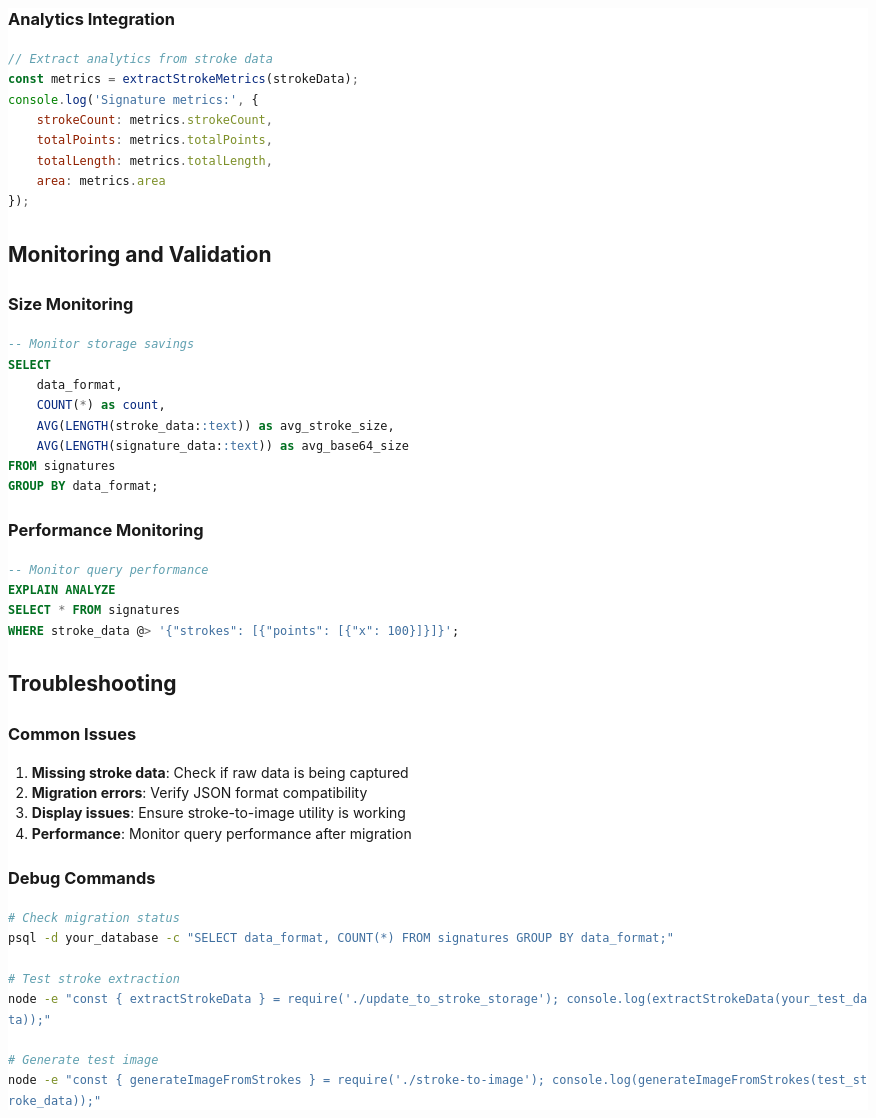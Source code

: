 ### Analytics Integration

```javascript
// Extract analytics from stroke data
const metrics = extractStrokeMetrics(strokeData);
console.log('Signature metrics:', {
    strokeCount: metrics.strokeCount,
    totalPoints: metrics.totalPoints,
    totalLength: metrics.totalLength,
    area: metrics.area
});
```

## Monitoring and Validation

### Size Monitoring
```sql
-- Monitor storage savings
SELECT 
    data_format,
    COUNT(*) as count,
    AVG(LENGTH(stroke_data::text)) as avg_stroke_size,
    AVG(LENGTH(signature_data::text)) as avg_base64_size
FROM signatures 
GROUP BY data_format;
```

### Performance Monitoring
```sql
-- Monitor query performance
EXPLAIN ANALYZE 
SELECT * FROM signatures 
WHERE stroke_data @> '{"strokes": [{"points": [{"x": 100}]}]}';
```

## Troubleshooting

### Common Issues

1. **Missing stroke data**: Check if raw data is being captured
2. **Migration errors**: Verify JSON format compatibility
3. **Display issues**: Ensure stroke-to-image utility is working
4. **Performance**: Monitor query performance after migration

### Debug Commands

```bash
# Check migration status
psql -d your_database -c "SELECT data_format, COUNT(*) FROM signatures GROUP BY data_format;"

# Test stroke extraction
node -e "const { extractStrokeData } = require('./update_to_stroke_storage'); console.log(extractStrokeData(your_test_data));"

# Generate test image
node -e "const { generateImageFromStrokes } = require('./stroke-to-image'); console.log(generateImageFromStrokes(test_stroke_data));"
```

